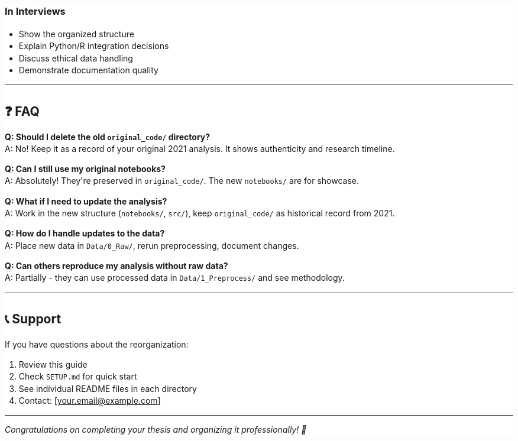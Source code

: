 ### In Interviews
- Show the organized structure
- Explain Python/R integration decisions
- Discuss ethical data handling
- Demonstrate documentation quality

---

## ❓ FAQ

**Q: Should I delete the old `original_code/` directory?**  
A: No! Keep it as a record of your original 2021 analysis. It shows authenticity and research timeline.

**Q: Can I still use my original notebooks?**  
A: Absolutely! They're preserved in `original_code/`. The new `notebooks/` are for showcase.

**Q: What if I need to update the analysis?**  
A: Work in the new structure (`notebooks/`, `src/`), keep `original_code/` as historical record from 2021.

**Q: How do I handle updates to the data?**  
A: Place new data in `Data/0_Raw/`, rerun preprocessing, document changes.

**Q: Can others reproduce my analysis without raw data?**  
A: Partially - they can use processed data in `Data/1_Preprocess/` and see methodology.

---

## 📞 Support

If you have questions about the reorganization:
1. Review this guide
2. Check `SETUP.md` for quick start
3. See individual README files in each directory
4. Contact: [your.email@example.com]

---

*Congratulations on completing your thesis and organizing it professionally! 🎉*
